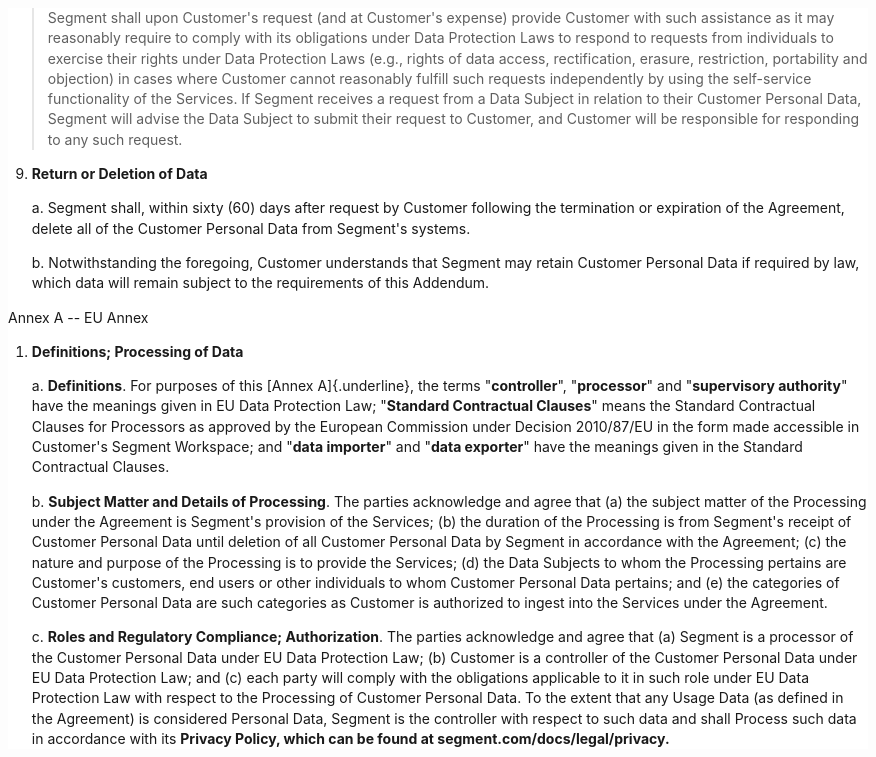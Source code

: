 > Segment shall upon Customer's request (and at Customer's expense)
> provide Customer with such assistance as it may reasonably require to
> comply with its obligations under Data Protection Laws to respond to
> requests from individuals to exercise their rights under Data
> Protection Laws (e.g., rights of data access, rectification, erasure,
> restriction, portability and objection) in cases where Customer cannot
> reasonably fulfill such requests independently by using the
> self-service functionality of the Services. If Segment receives a
> request from a Data Subject in relation to their Customer Personal
> Data, Segment will advise the Data Subject to submit their request to
> Customer, and Customer will be responsible for responding to any such
> request.

9.  **Return or Deletion of Data**

    a.  Segment shall, within sixty (60) days after request by Customer
        following the termination or expiration of the Agreement, delete
        all of the Customer Personal Data from Segment's systems.

    b.  Notwithstanding the foregoing, Customer understands that Segment
        may retain Customer Personal Data if required by law, which data
        will remain subject to the requirements of this Addendum.

Annex A -- EU Annex

1.  **Definitions; Processing of Data**

    a.  **Definitions**. For purposes of this [Annex A]{.underline}, the
        terms "**controller**", "**processor**" and "**supervisory
        authority**" have the meanings given in EU Data Protection Law;
        "**Standard Contractual Clauses**" means the Standard
        Contractual Clauses for Processors as approved by the European
        Commission under Decision 2010/87/EU in the form made accessible
        in Customer's Segment Workspace; and "**data importer**" and
        "**data exporter**" have the meanings given in the Standard
        Contractual Clauses.

    b.  **Subject Matter and Details of Processing**. The parties
        acknowledge and agree that (a) the subject matter of the
        Processing under the Agreement is Segment's provision of the
        Services; (b) the duration of the Processing is from Segment's
        receipt of Customer Personal Data until deletion of all Customer
        Personal Data by Segment in accordance with the Agreement; (c)
        the nature and purpose of the Processing is to provide the
        Services; (d) the Data Subjects to whom the Processing pertains
        are Customer's customers, end users or other individuals to whom
        Customer Personal Data pertains; and (e) the categories of
        Customer Personal Data are such categories as Customer is
        authorized to ingest into the Services under the Agreement.

    c.  **Roles and Regulatory Compliance; Authorization**. The parties
        acknowledge and agree that (a) Segment is a processor of the
        Customer Personal Data under EU Data Protection Law; (b)
        Customer is a controller of the Customer Personal Data under EU
        Data Protection Law; and (c) each party will comply with the
        obligations applicable to it in such role under EU Data
        Protection Law with respect to the Processing of Customer
        Personal Data. To the extent that any Usage Data (as defined in
        the Agreement) is considered Personal Data, Segment is the
        controller with respect to such data and shall Process such data
        in accordance with its **Privacy Policy, which can be found at
        segment.com/docs/legal/privacy.**
